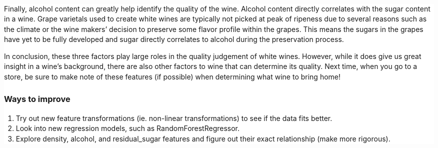 Finally, alcohol content can greatly help identify the quality of the wine. Alcohol content directly correlates with the sugar content in a wine. Grape varietals used to create white wines are typically not picked at peak of ripeness due to several reasons such as the climate or the wine makers’ decision to preserve some flavor profile within the grapes. This means the sugars in the grapes have yet to be fully developed and sugar directly correlates to alcohol during the preservation process.

In conclusion, these three factors play large roles in the quality judgement of white wines. However, while it does give us great insight in a wine’s background, there are also other factors to wine that can determine its quality. Next time, when you go to a store, be sure to make note of these features (if possible) when determining what wine to bring home!

### Ways to improve
1. Try out new feature transformations (ie. non-linear transformations) to see if the data fits better.
2. Look into new regression models, such as RandomForestRegressor.
3. Explore density, alcohol, and residual_sugar features and figure out their exact relationship (make more rigorous).
